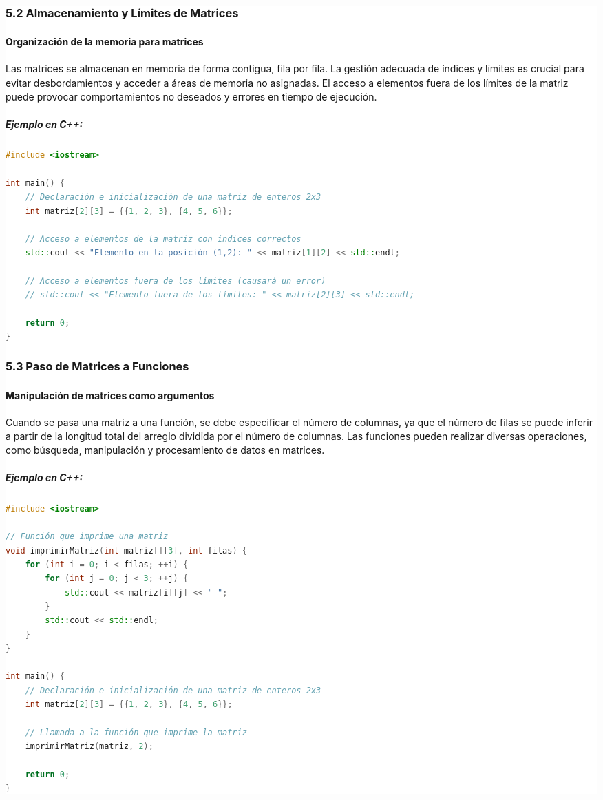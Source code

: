 ### 5.2 Almacenamiento y Límites de Matrices

#### Organización de la memoria para matrices

Las matrices se almacenan en memoria de forma contigua, fila por fila. La gestión adecuada de índices y límites es crucial para evitar desbordamientos y acceder a áreas de memoria no asignadas. El acceso a elementos fuera de los límites de la matriz puede provocar comportamientos no deseados y errores en tiempo de ejecución.

##### Ejemplo en C++:

```cpp
#include <iostream>

int main() {
    // Declaración e inicialización de una matriz de enteros 2x3
    int matriz[2][3] = {{1, 2, 3}, {4, 5, 6}};

    // Acceso a elementos de la matriz con índices correctos
    std::cout << "Elemento en la posición (1,2): " << matriz[1][2] << std::endl;

    // Acceso a elementos fuera de los límites (causará un error)
    // std::cout << "Elemento fuera de los límites: " << matriz[2][3] << std::endl;

    return 0;
}
```

### 5.3 Paso de Matrices a Funciones

#### Manipulación de matrices como argumentos

Cuando se pasa una matriz a una función, se debe especificar el número de columnas, ya que el número de filas se puede inferir a partir de la longitud total del arreglo dividida por el número de columnas. Las funciones pueden realizar diversas operaciones, como búsqueda, manipulación y procesamiento de datos en matrices.

##### Ejemplo en C++:

```cpp
#include <iostream>

// Función que imprime una matriz
void imprimirMatriz(int matriz[][3], int filas) {
    for (int i = 0; i < filas; ++i) {
        for (int j = 0; j < 3; ++j) {
            std::cout << matriz[i][j] << " ";
        }
        std::cout << std::endl;
    }
}

int main() {
    // Declaración e inicialización de una matriz de enteros 2x3
    int matriz[2][3] = {{1, 2, 3}, {4, 5, 6}};

    // Llamada a la función que imprime la matriz
    imprimirMatriz(matriz, 2);

    return 0;
}
```
